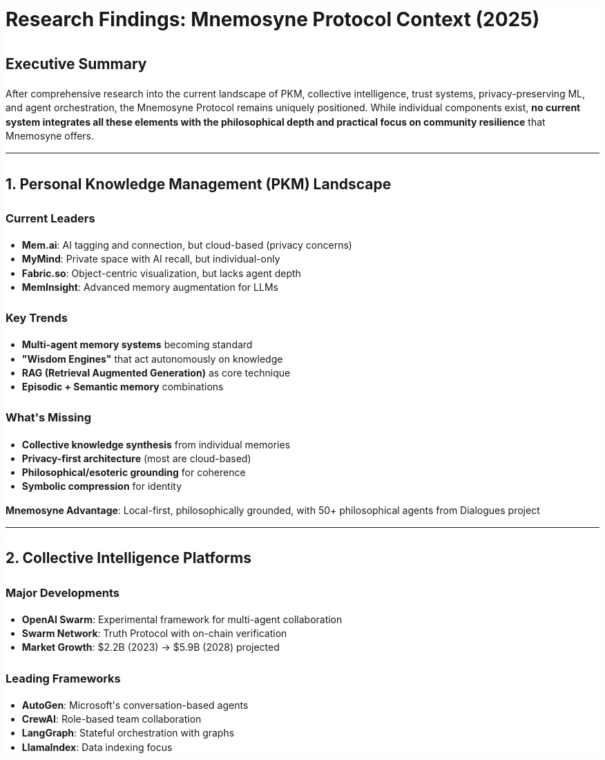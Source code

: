 # Research Findings: Mnemosyne Protocol Context (2025)

## Executive Summary

After comprehensive research into the current landscape of PKM, collective intelligence, trust systems, privacy-preserving ML, and agent orchestration, the Mnemosyne Protocol remains uniquely positioned. While individual components exist, **no current system integrates all these elements with the philosophical depth and practical focus on community resilience** that Mnemosyne offers.

---

## 1. Personal Knowledge Management (PKM) Landscape

### Current Leaders
- **Mem.ai**: AI tagging and connection, but cloud-based (privacy concerns)
- **MyMind**: Private space with AI recall, but individual-only
- **Fabric.so**: Object-centric visualization, but lacks agent depth
- **MemInsight**: Advanced memory augmentation for LLMs

### Key Trends
- **Multi-agent memory systems** becoming standard
- **"Wisdom Engines"** that act autonomously on knowledge
- **RAG (Retrieval Augmented Generation)** as core technique
- **Episodic + Semantic memory** combinations

### What's Missing
- **Collective knowledge synthesis** from individual memories
- **Privacy-first architecture** (most are cloud-based)
- **Philosophical/esoteric grounding** for coherence
- **Symbolic compression** for identity

**Mnemosyne Advantage**: Local-first, philosophically grounded, with 50+ philosophical agents from Dialogues project

---

## 2. Collective Intelligence Platforms

### Major Developments
- **OpenAI Swarm**: Experimental framework for multi-agent collaboration
- **Swarm Network**: Truth Protocol with on-chain verification
- **Market Growth**: $2.2B (2023) → $5.9B (2028) projected

### Leading Frameworks
- **AutoGen**: Microsoft's conversation-based agents
- **CrewAI**: Role-based team collaboration
- **LangGraph**: Stateful orchestration with graphs
- **LlamaIndex**: Data indexing focus
